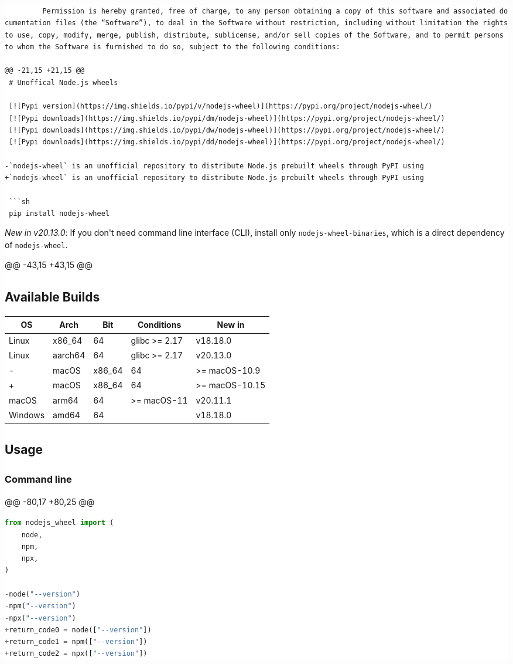 ```
         Permission is hereby granted, free of charge, to any person obtaining a copy of this software and associated documentation files (the “Software”), to deal in the Software without restriction, including without limitation the rights to use, copy, modify, merge, publish, distribute, sublicense, and/or sell copies of the Software, and to permit persons to whom the Software is furnished to do so, subject to the following conditions:
         
@@ -21,15 +21,15 @@
 # Unoffical Node.js wheels
 
 [![Pypi version](https://img.shields.io/pypi/v/nodejs-wheel)](https://pypi.org/project/nodejs-wheel/)
 [![Pypi downloads](https://img.shields.io/pypi/dm/nodejs-wheel)](https://pypi.org/project/nodejs-wheel/)
 [![Pypi downloads](https://img.shields.io/pypi/dw/nodejs-wheel)](https://pypi.org/project/nodejs-wheel/)
 [![Pypi downloads](https://img.shields.io/pypi/dd/nodejs-wheel)](https://pypi.org/project/nodejs-wheel/)
 
-`nodejs-wheel` is an unofficial repository to distribute Node.js prebuilt wheels through PyPI using 
+`nodejs-wheel` is an unofficial repository to distribute Node.js prebuilt wheels through PyPI using
 
 ```sh
 pip install nodejs-wheel
 ```
 
 *New in v20.13.0*: If you don't need command line interface (CLI), install only `nodejs-wheel-binaries`, which is a direct dependency of `nodejs-wheel`.
 
@@ -43,15 +43,15 @@
 
 ## Available Builds
 
 | OS      | Arch    | Bit | Conditions     | New in      |
 | ------- | ------- | --- | -------------- | ----------- |
 | Linux   | x86_64  | 64  | glibc >= 2.17  | v18.18.0    |
 | Linux   | aarch64 | 64  | glibc >= 2.17  | v20.13.0    |
-| macOS   | x86_64  | 64  | >= macOS-10.9  | v18.18.0    |
+| macOS   | x86_64  | 64  | >= macOS-10.15 | v18.18.0    |
 | macOS   | arm64   | 64  | >= macOS-11    | v20.11.1    |
 | Windows | amd64   | 64  |                | v18.18.0    |
 
 ## Usage
 
 ### Command line
 
@@ -80,17 +80,25 @@
 ```py
 from nodejs_wheel import (
     node,
     npm,
     npx,
 )
 
-node("--version")
-npm("--version")
-npx("--version")
+return_code0 = node(["--version"])
+return_code1 = npm(["--version"])
+return_code2 = npx(["--version"])
 ```